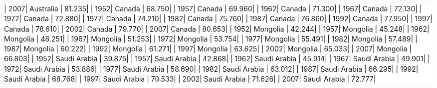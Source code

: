|  2007| Australia     |  81.235|
|  1952| Canada        |  68.750|
|  1957| Canada        |  69.960|
|  1962| Canada        |  71.300|
|  1967| Canada        |  72.130|
|  1972| Canada        |  72.880|
|  1977| Canada        |  74.210|
|  1982| Canada        |  75.760|
|  1987| Canada        |  76.860|
|  1992| Canada        |  77.950|
|  1997| Canada        |  78.610|
|  2002| Canada        |  79.770|
|  2007| Canada        |  80.653|
|  1952| Mongolia      |  42.244|
|  1957| Mongolia      |  45.248|
|  1962| Mongolia      |  48.251|
|  1967| Mongolia      |  51.253|
|  1972| Mongolia      |  53.754|
|  1977| Mongolia      |  55.491|
|  1982| Mongolia      |  57.489|
|  1987| Mongolia      |  60.222|
|  1992| Mongolia      |  61.271|
|  1997| Mongolia      |  63.625|
|  2002| Mongolia      |  65.033|
|  2007| Mongolia      |  66.803|
|  1952| Saudi Arabia  |  39.875|
|  1957| Saudi Arabia  |  42.868|
|  1962| Saudi Arabia  |  45.914|
|  1967| Saudi Arabia  |  49.901|
|  1972| Saudi Arabia  |  53.886|
|  1977| Saudi Arabia  |  58.690|
|  1982| Saudi Arabia  |  63.012|
|  1987| Saudi Arabia  |  66.295|
|  1992| Saudi Arabia  |  68.768|
|  1997| Saudi Arabia  |  70.533|
|  2002| Saudi Arabia  |  71.626|
|  2007| Saudi Arabia  |  72.777|